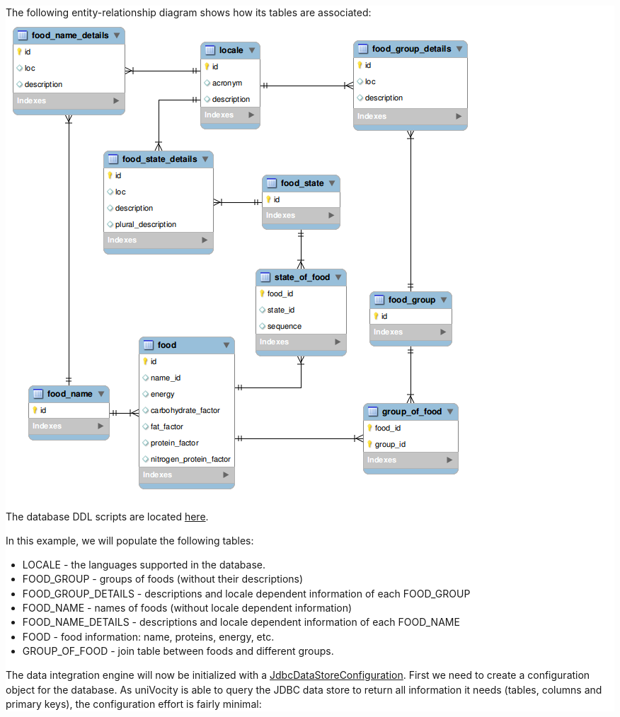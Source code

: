 The following entity-relationship diagram shows how its tables are associated:
![alt text](./images/diagram.png)

The database DDL scripts are located [here](http://github.com/uniVocity/univocity-examples/tree/master/src/test/resources/examples/new_schema). 

In this example, we will populate the following tables:

 * LOCALE - the languages supported in the database.
 * FOOD_GROUP - groups of foods (without their descriptions)
 * FOOD_GROUP_DETAILS - descriptions and locale dependent information of each FOOD_GROUP
 * FOOD_NAME - names of foods (without locale dependent information)
 * FOOD_NAME_DETAILS - descriptions and locale dependent information of each FOOD_NAME
 * FOOD - food information: name, proteins, energy, etc.
 * GROUP_OF_FOOD - join table between foods and different groups.

The data integration engine will now be initialized with a [JdbcDataStoreConfiguration](http://github.com/uniVocity/univocity-api/tree/master/src/main/java/com/univocity/api/entity/jdbc/JdbcDataStoreConfiguration.java). First we need to create a configuration object for the database.
As uniVocity is able to query the JDBC data store to return all information it needs (tables, columns and primary keys), 
the configuration effort is fairly minimal:
